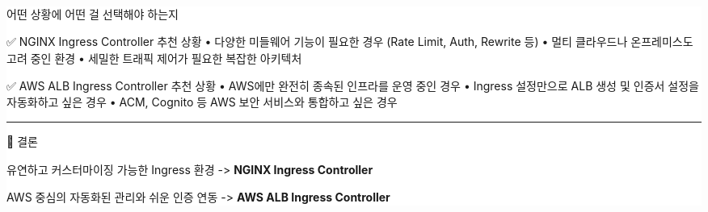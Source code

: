 

 어떤 상황에 어떤 걸 선택해야 하는지

✅ NGINX Ingress Controller 추천 상황
	•	다양한 미들웨어 기능이 필요한 경우 (Rate Limit, Auth, Rewrite 등)
	•	멀티 클라우드나 온프레미스도 고려 중인 환경
	•	세밀한 트래픽 제어가 필요한 복잡한 아키텍처

✅ AWS ALB Ingress Controller 추천 상황
	•	AWS에만 완전히 종속된 인프라를 운영 중인 경우
	•	Ingress 설정만으로 ALB 생성 및 인증서 설정을 자동화하고 싶은 경우
	•	ACM, Cognito 등 AWS 보안 서비스와 통합하고 싶은 경우

---

🧠 결론

유연하고 커스터마이징 가능한 Ingress 환경	-> **NGINX Ingress Controller**

AWS 중심의 자동화된 관리와 쉬운 인증 연동	-> **AWS ALB Ingress Controller**

